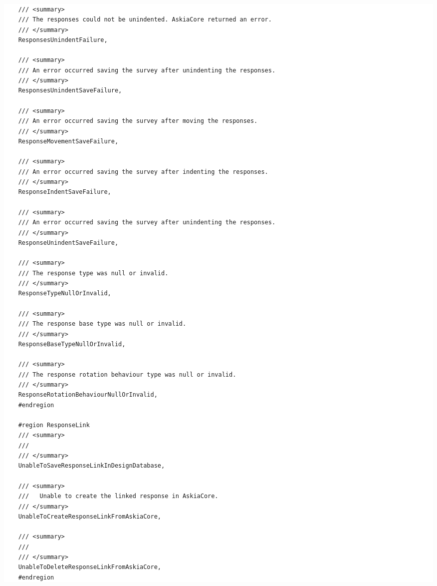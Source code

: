 		/// <summary>
		/// The responses could not be unindented. AskiaCore returned an error.
		/// </summary>
		ResponsesUnindentFailure,

		/// <summary>
		/// An error occurred saving the survey after unindenting the responses.
		/// </summary>
		ResponsesUnindentSaveFailure,

	    /// <summary>
	    /// An error occurred saving the survey after moving the responses.
	    /// </summary>
	    ResponseMovementSaveFailure,

	    /// <summary>
	    /// An error occurred saving the survey after indenting the responses.
	    /// </summary>
	    ResponseIndentSaveFailure,

	    /// <summary>
	    /// An error occurred saving the survey after unindenting the responses.
	    /// </summary>
	    ResponseUnindentSaveFailure,

	    /// <summary>
	    /// The response type was null or invalid.
	    /// </summary>
	    ResponseTypeNullOrInvalid,

	    /// <summary>
	    /// The response base type was null or invalid.
	    /// </summary>
	    ResponseBaseTypeNullOrInvalid,

		/// <summary>
		/// The response rotation behaviour type was null or invalid.
		/// </summary>
		ResponseRotationBehaviourNullOrInvalid,
		#endregion

		#region ResponseLink
		/// <summary>
		///
		/// </summary>
		UnableToSaveResponseLinkInDesignDatabase,

	    /// <summary>
	    ///   Unable to create the linked response in AskiaCore.
	    /// </summary>
	    UnableToCreateResponseLinkFromAskiaCore,

	    /// <summary>
	    ///
	    /// </summary>
	    UnableToDeleteResponseLinkFromAskiaCore,
	    #endregion
